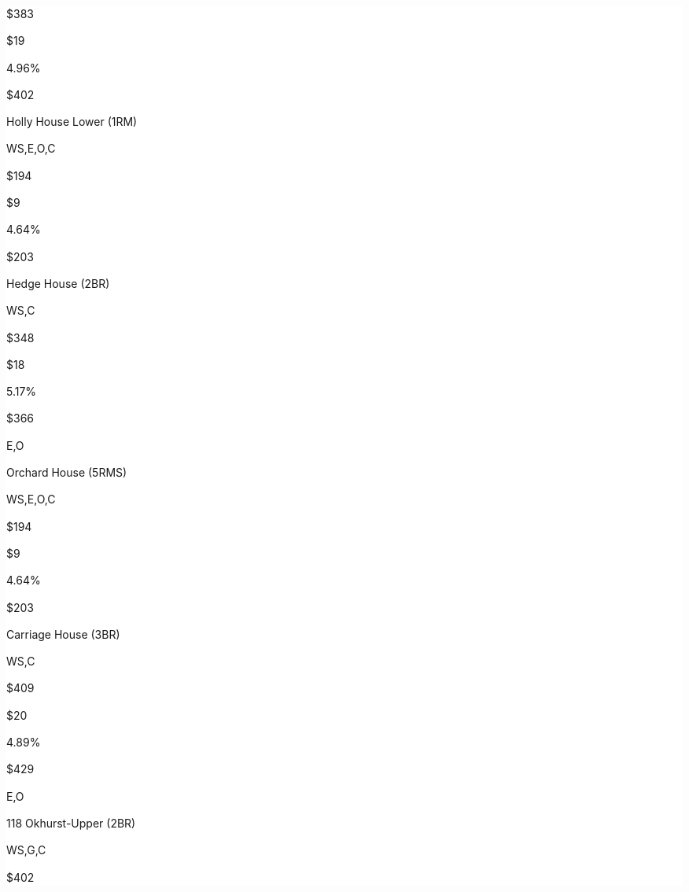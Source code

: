 $383

$19

4.96%

$402

Holly House Lower (1RM)

WS,E,O,C

$194

$9

4.64%

$203

Hedge House (2BR)

WS,C

$348

$18

5.17%

$366

E,O

Orchard House (5RMS)

WS,E,O,C

$194

$9

4.64%

$203

Carriage House (3BR)

WS,C

$409

$20

4.89%

$429

E,O

118 Okhurst-Upper (2BR)

WS,G,C

$402
